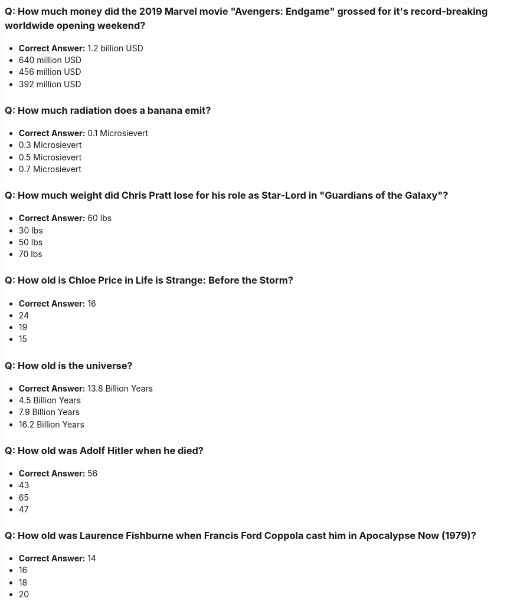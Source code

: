 
### Q: How much money did the 2019 Marvel movie "Avengers: Endgame" grossed for it's record-breaking worldwide opening weekend?
- **Correct Answer:** 1.2 billion USD
- 640 million USD
- 456 million USD
- 392 million USD


### Q: How much radiation does a banana emit?
- **Correct Answer:** 0.1 Microsievert
- 0.3 Microsievert
- 0.5 Microsievert
- 0.7 Microsievert


### Q: How much weight did Chris Pratt lose for his role as Star-Lord in "Guardians of the Galaxy"?
- **Correct Answer:** 60 lbs
- 30 lbs
- 50 lbs
- 70 lbs


### Q: How old is Chloe Price in Life is Strange: Before the Storm?
- **Correct Answer:** 16
- 24
- 19
- 15


### Q: How old is the universe?
- **Correct Answer:** 13.8 Billion Years
- 4.5 Billion Years
- 7.9 Billion Years
- 16.2 Billion Years


### Q: How old was Adolf Hitler when he died?
- **Correct Answer:** 56
- 43
- 65
- 47


### Q: How old was Laurence Fishburne when Francis Ford Coppola cast him in Apocalypse Now (1979)? 
- **Correct Answer:** 14
- 16
- 18
- 20
